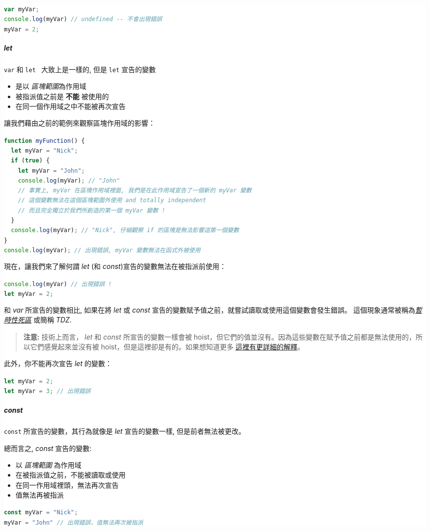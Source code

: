 ```js
var myVar;
console.log(myVar) // undefined -- 不會出現錯誤
myVar = 2;
```

##### let

```var``` 和 ```let ``` 大致上是一樣的, 但是 ```let``` 宣告的變數

- 是以 *區塊範圍*為作用域
- 被指派值之前是 **不能** 被使用的
- 在同一個作用域之中不能被再次宣告

讓我們藉由之前的範例來觀察區塊作用域的影響：

```javascript
function myFunction() {
  let myVar = "Nick";
  if (true) {
    let myVar = "John";
    console.log(myVar); // "John"
    // 事實上, myVar 在區塊作用域裡面, 我們是在此作用域宣告了一個新的 myVar 變數
    // 這個變數無法在這個區塊範圍外使用 and totally independent
    // 而且完全獨立於我們所創造的第一個 myVar 變數 !
  }
  console.log(myVar); // "Nick", 仔細觀察 if 的區塊是無法影響這第一個變數
}
console.log(myVar); // 出現錯誤, myVar 變數無法在函式外被使用
```

<a name="tdz_sample"></a>現在，讓我們來了解何謂 *let* (和 *const*)宣告的變數無法在被指派前使用：

```js
console.log(myVar) // 出現錯誤 !
let myVar = 2;
```

和 *var* 所宣告的變數相比, 如果在將 *let* 或 *const* 宣告的變數賦予值之前，就嘗試讀取或使用這個變數會發生錯誤。 這個現象通常被稱為[*暫時性死區*](https://developer.mozilla.org/en-US/docs/Web/JavaScript/Reference/Statements/let#Temporal_Dead_Zone_and_errors_with_let) 或簡稱 *TDZ*.

> **注意:** 技術上而言， *let* 和 *const* 所宣告的變數一樣會被 hoist，但它們的值並沒有。因為這些變數在賦予值之前都是無法使用的，所以它們感覺起來並沒有被 hoist，但是這裡卻是有的。如果想知道更多 [這裡有更詳細的解釋](http://jsrocks.org/2015/01/temporal-dead-zone-tdz-demystified)。

此外，你不能再次宣告 *let* 的變數：

```js
let myVar = 2;
let myVar = 3; // 出現錯誤
```

##### const

```const``` 所宣告的變數，其行為就像是 *let* 宣告的變數一樣, 但是前者無法被更改。

總而言之, *const* 宣告的變數:

- 以 *區塊範圍* 為作用域
- 在被指派值之前，不能被讀取或使用
- 在同一作用域裡頭，無法再次宣告
- 值無法再被指派

```js
const myVar = "Nick";
myVar = "John" // 出現錯誤，值無法再次被指派
```
